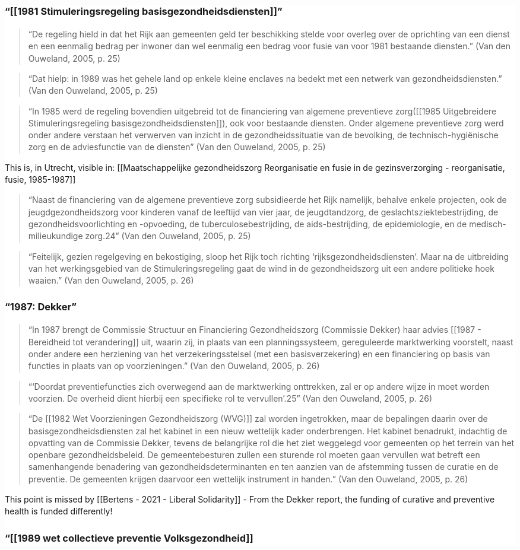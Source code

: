 ### “[[1981 Stimuleringsregeling basisgezondheidsdiensten]]”

> “De regeling hield in dat het Rijk aan gemeenten geld ter beschikking stelde voor overleg over de oprichting van een dienst en een eenmalig bedrag per inwoner dan wel eenmalig een bedrag voor fusie van voor 1981 bestaande diensten.” (Van den Ouweland, 2005, p. 25)


> “Dat hielp: in 1989 was het gehele land op enkele kleine enclaves na bedekt met een netwerk van gezondheidsdiensten.” (Van den Ouweland, 2005, p. 25)

> “In 1985 werd de regeling bovendien uitgebreid tot de financiering van algemene preventieve zorg([[1985 Uitgebreidere Stimuleringsregeling basisgezondheidsdiensten]]), ook voor bestaande diensten. Onder algemene preventieve zorg werd onder andere verstaan het verwerven van inzicht in de gezondheidssituatie van de bevolking, de technisch-hygiënische zorg en de adviesfunctie van de diensten” (Van den Ouweland, 2005, p. 25)

This is, in Utrecht, visible in: [[Maatschappelijke gezondheidszorg Reorganisatie en fusie in de gezinsverzorging - reorganisatie, fusie, 1985-1987]]


> “Naast de financiering van de algemene preventieve zorg subsidieerde het Rijk namelijk, behalve enkele projecten, ook de jeugdgezondheidszorg voor kinderen vanaf de leeftijd van vier jaar, de jeugdtandzorg, de geslachtsziektebestrijding, de gezondheidsvoorlichting en -opvoeding, de tuberculosebestrijding, de aids-bestrijding, de epidemiologie, en de medisch-milieukundige zorg.24” (Van den Ouweland, 2005, p. 25)

> “Feitelijk, gezien regelgeving en bekostiging, sloop het Rijk toch richting ‘rijksgezondheidsdiensten’. Maar na de uitbreiding van het werkingsgebied van de Stimuleringsregeling gaat de wind in de gezondheidszorg uit een andere politieke hoek waaien.” (Van den Ouweland, 2005, p. 26)

### “1987: Dekker”

> “In 1987 brengt de Commissie Structuur en Financiering Gezondheidszorg (Commissie Dekker) haar advies [[1987 - Bereidheid tot verandering]] uit, waarin zij, in plaats van een planningssysteem, gereguleerde marktwerking voorstelt, naast onder andere een herziening van het verzekeringsstelsel (met een basisverzekering) en een financiering op basis van functies in plaats van op voorzieningen.” (Van den Ouweland, 2005, p. 26)

> “‘Doordat preventiefuncties zich overwegend aan de marktwerking onttrekken, zal er op andere wijze in moet worden voorzien. De overheid dient hierbij een specifieke rol te vervullen’.25” (Van den Ouweland, 2005, p. 26)

> “De [[1982 Wet Voorzieningen Gezondheidszorg (WVG)]] zal worden ingetrokken, maar de bepalingen daarin over de basisgezondheidsdiensten zal het kabinet in een nieuw wettelijk kader onderbrengen. Het kabinet benadrukt, indachtig de opvatting van de Commissie Dekker, tevens de belangrijke rol die het ziet weggelegd voor gemeenten op het terrein van het openbare gezondheidsbeleid. De gemeentebesturen zullen een sturende rol moeten gaan vervullen wat betreft een samenhangende benadering van gezondheidsdeterminanten en ten aanzien van de afstemming tussen de curatie en de preventie. De gemeenten krijgen daarvoor een wettelijk instrument in handen.” (Van den Ouweland, 2005, p. 26)

This point is missed by [[Bertens - 2021 - Liberal Solidarity]] - From the Dekker report, the funding of curative and preventive health is funded differently!

### “[[1989 wet collectieve preventie Volksgezondheid]]
